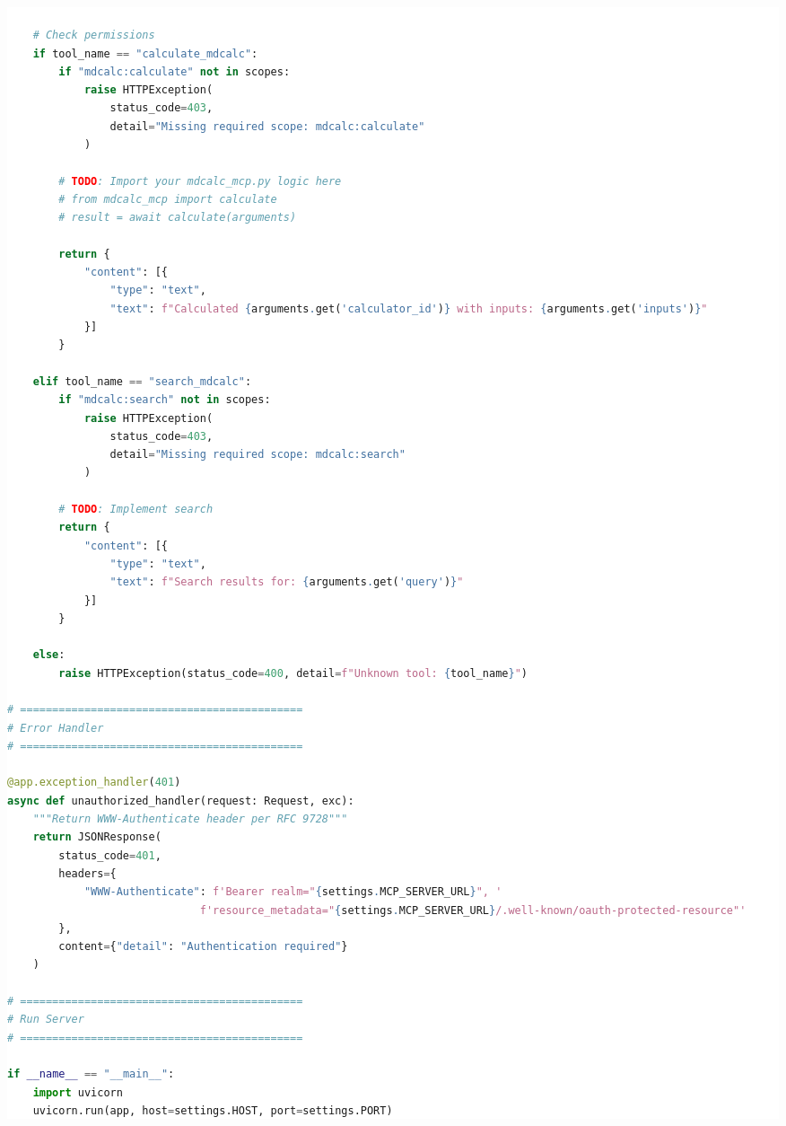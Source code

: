 ```python
    
    # Check permissions
    if tool_name == "calculate_mdcalc":
        if "mdcalc:calculate" not in scopes:
            raise HTTPException(
                status_code=403,
                detail="Missing required scope: mdcalc:calculate"
            )
        
        # TODO: Import your mdcalc_mcp.py logic here
        # from mdcalc_mcp import calculate
        # result = await calculate(arguments)
        
        return {
            "content": [{
                "type": "text",
                "text": f"Calculated {arguments.get('calculator_id')} with inputs: {arguments.get('inputs')}"
            }]
        }
    
    elif tool_name == "search_mdcalc":
        if "mdcalc:search" not in scopes:
            raise HTTPException(
                status_code=403,
                detail="Missing required scope: mdcalc:search"
            )
        
        # TODO: Implement search
        return {
            "content": [{
                "type": "text",
                "text": f"Search results for: {arguments.get('query')}"
            }]
        }
    
    else:
        raise HTTPException(status_code=400, detail=f"Unknown tool: {tool_name}")

# ============================================
# Error Handler
# ============================================

@app.exception_handler(401)
async def unauthorized_handler(request: Request, exc):
    """Return WWW-Authenticate header per RFC 9728"""
    return JSONResponse(
        status_code=401,
        headers={
            "WWW-Authenticate": f'Bearer realm="{settings.MCP_SERVER_URL}", '
                              f'resource_metadata="{settings.MCP_SERVER_URL}/.well-known/oauth-protected-resource"'
        },
        content={"detail": "Authentication required"}
    )

# ============================================
# Run Server
# ============================================

if __name__ == "__main__":
    import uvicorn
    uvicorn.run(app, host=settings.HOST, port=settings.PORT)
```